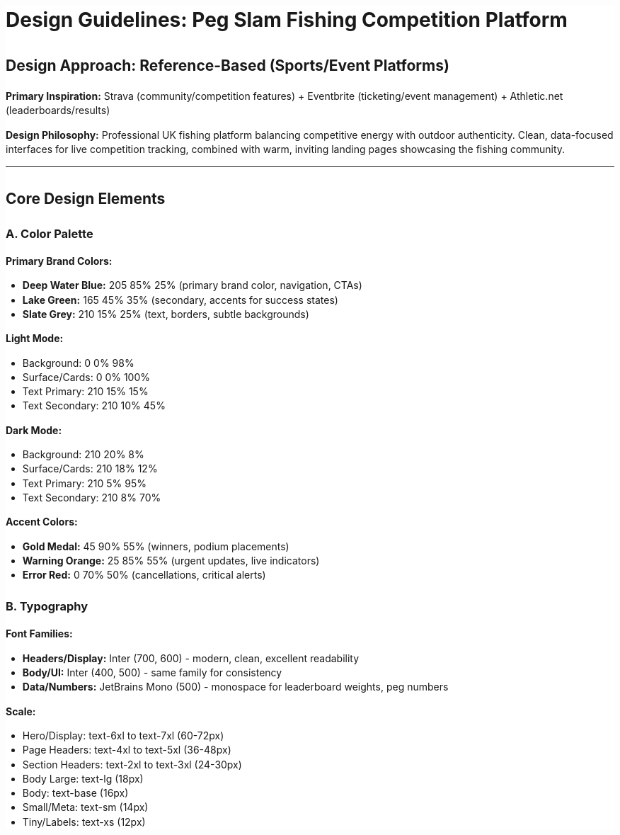 # Design Guidelines: Peg Slam Fishing Competition Platform

## Design Approach: Reference-Based (Sports/Event Platforms)

**Primary Inspiration:** Strava (community/competition features) + Eventbrite (ticketing/event management) + Athletic.net (leaderboards/results)

**Design Philosophy:** Professional UK fishing platform balancing competitive energy with outdoor authenticity. Clean, data-focused interfaces for live competition tracking, combined with warm, inviting landing pages showcasing the fishing community.

---

## Core Design Elements

### A. Color Palette

**Primary Brand Colors:**
- **Deep Water Blue:** 205 85% 25% (primary brand color, navigation, CTAs)
- **Lake Green:** 165 45% 35% (secondary, accents for success states)
- **Slate Grey:** 210 15% 25% (text, borders, subtle backgrounds)

**Light Mode:**
- Background: 0 0% 98%
- Surface/Cards: 0 0% 100%
- Text Primary: 210 15% 15%
- Text Secondary: 210 10% 45%

**Dark Mode:**
- Background: 210 20% 8%
- Surface/Cards: 210 18% 12%
- Text Primary: 210 5% 95%
- Text Secondary: 210 8% 70%

**Accent Colors:**
- **Gold Medal:** 45 90% 55% (winners, podium placements)
- **Warning Orange:** 25 85% 55% (urgent updates, live indicators)
- **Error Red:** 0 70% 50% (cancellations, critical alerts)

### B. Typography

**Font Families:**
- **Headers/Display:** Inter (700, 600) - modern, clean, excellent readability
- **Body/UI:** Inter (400, 500) - same family for consistency
- **Data/Numbers:** JetBrains Mono (500) - monospace for leaderboard weights, peg numbers

**Scale:**
- Hero/Display: text-6xl to text-7xl (60-72px)
- Page Headers: text-4xl to text-5xl (36-48px)
- Section Headers: text-2xl to text-3xl (24-30px)
- Body Large: text-lg (18px)
- Body: text-base (16px)
- Small/Meta: text-sm (14px)
- Tiny/Labels: text-xs (12px)
